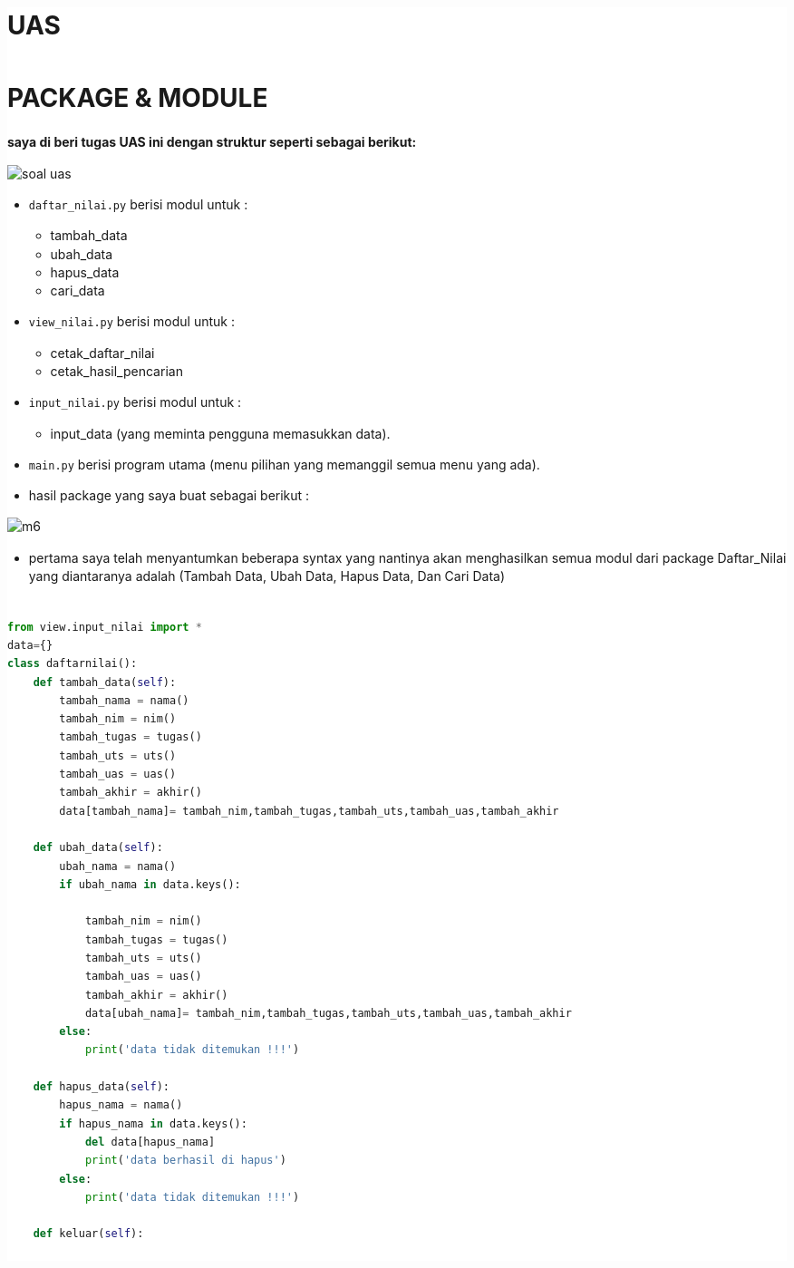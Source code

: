 # UAS
# PACKAGE & MODULE
**saya di beri tugas UAS ini  dengan struktur seperti sebagai berikut:**

![soal uas](https://user-images.githubusercontent.com/93035757/149618916-d7707552-7229-4def-930f-5a706dd00ac1.png)
 
* ``daftar_nilai.py`` berisi modul untuk  :
    * tambah_data
    * ubah_data
    * hapus_data
    * cari_data 
* ``view_nilai.py`` berisi modul untuk : 
    * cetak_daftar_nilai 
    * cetak_hasil_pencarian
* ``input_nilai.py`` berisi modul untuk :
    * input_data (yang meminta pengguna memasukkan data).
* ``main.py`` berisi program utama (menu pilihan yang memanggil semua menu yang ada).

* hasil package yang saya buat sebagai berikut :

<img width="232" alt="m6" src="https://user-images.githubusercontent.com/115542704/210501105-4bef13cb-9371-4df1-9482-431a33f11b31.png">

* pertama saya telah menyantumkan beberapa syntax yang nantinya akan menghasilkan semua modul dari package Daftar_Nilai yang diantaranya adalah (Tambah Data, Ubah Data, Hapus Data, Dan Cari Data)

```py

from view.input_nilai import *
data={}
class daftarnilai():
    def tambah_data(self):
        tambah_nama = nama()
        tambah_nim = nim()
        tambah_tugas = tugas()
        tambah_uts = uts()
        tambah_uas = uas()
        tambah_akhir = akhir()
        data[tambah_nama]= tambah_nim,tambah_tugas,tambah_uts,tambah_uas,tambah_akhir

    def ubah_data(self):
        ubah_nama = nama()
        if ubah_nama in data.keys():
           
            tambah_nim = nim()
            tambah_tugas = tugas()
            tambah_uts = uts()
            tambah_uas = uas()
            tambah_akhir = akhir()
            data[ubah_nama]= tambah_nim,tambah_tugas,tambah_uts,tambah_uas,tambah_akhir
        else:
            print('data tidak ditemukan !!!')

    def hapus_data(self):
        hapus_nama = nama()
        if hapus_nama in data.keys():
            del data[hapus_nama]
            print('data berhasil di hapus')
        else:
            print('data tidak ditemukan !!!')

    def keluar(self):
    
```